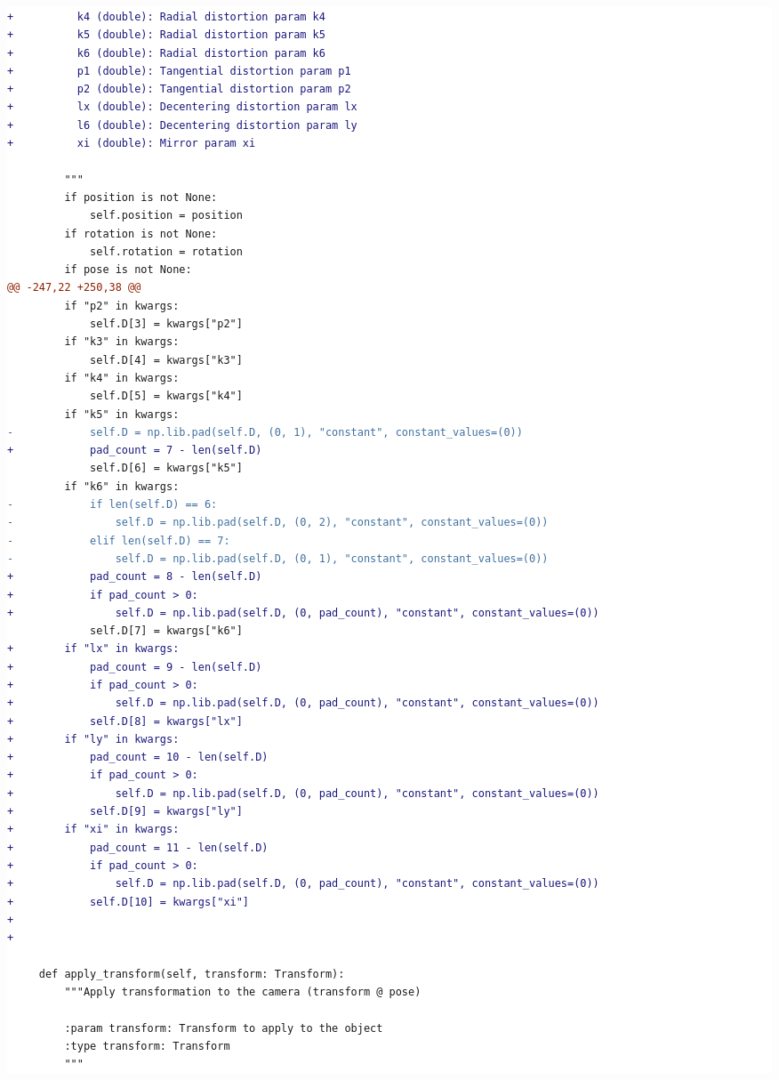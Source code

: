```diff
+          k4 (double): Radial distortion param k4
+          k5 (double): Radial distortion param k5
+          k6 (double): Radial distortion param k6
+          p1 (double): Tangential distortion param p1
+          p2 (double): Tangential distortion param p2
+          lx (double): Decentering distortion param lx
+          l6 (double): Decentering distortion param ly
+          xi (double): Mirror param xi
 
         """
         if position is not None:
             self.position = position
         if rotation is not None:
             self.rotation = rotation
         if pose is not None:
@@ -247,22 +250,38 @@
         if "p2" in kwargs:
             self.D[3] = kwargs["p2"]
         if "k3" in kwargs:
             self.D[4] = kwargs["k3"]
         if "k4" in kwargs:
             self.D[5] = kwargs["k4"]
         if "k5" in kwargs:
-            self.D = np.lib.pad(self.D, (0, 1), "constant", constant_values=(0))
+            pad_count = 7 - len(self.D)
             self.D[6] = kwargs["k5"]
         if "k6" in kwargs:
-            if len(self.D) == 6:
-                self.D = np.lib.pad(self.D, (0, 2), "constant", constant_values=(0))
-            elif len(self.D) == 7:
-                self.D = np.lib.pad(self.D, (0, 1), "constant", constant_values=(0))
+            pad_count = 8 - len(self.D)
+            if pad_count > 0:
+                self.D = np.lib.pad(self.D, (0, pad_count), "constant", constant_values=(0))
             self.D[7] = kwargs["k6"]
+        if "lx" in kwargs:
+            pad_count = 9 - len(self.D)
+            if pad_count > 0:
+                self.D = np.lib.pad(self.D, (0, pad_count), "constant", constant_values=(0))
+            self.D[8] = kwargs["lx"]
+        if "ly" in kwargs:
+            pad_count = 10 - len(self.D)
+            if pad_count > 0:
+                self.D = np.lib.pad(self.D, (0, pad_count), "constant", constant_values=(0))
+            self.D[9] = kwargs["ly"]
+        if "xi" in kwargs:
+            pad_count = 11 - len(self.D)
+            if pad_count > 0:
+                self.D = np.lib.pad(self.D, (0, pad_count), "constant", constant_values=(0))
+            self.D[10] = kwargs["xi"]
+
+
 
     def apply_transform(self, transform: Transform):
         """Apply transformation to the camera (transform @ pose)
 
         :param transform: Transform to apply to the object
         :type transform: Transform
         """
```
